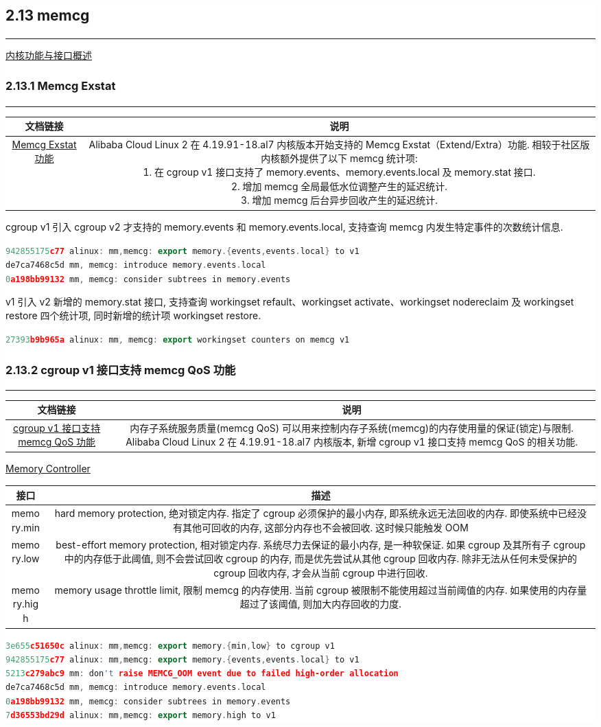 
## 2.13 memcg
-------

[内核功能与接口概述](https://help.aliyun.com/document_detail/177687.html)


### 2.13.1 Memcg Exstat
-------

| 文档链接 | 说明 |
|:-------:|:---:|
| [Memcg Exstat 功能](https://help.aliyun.com/document_detail/169534.htm) | Alibaba Cloud Linux 2 在 4.19.91-18.al7 内核版本开始支持的 Memcg Exstat（Extend/Extra）功能. 相较于社区版内核额外提供了以下 memcg 统计项:<br>1. 在 cgroup v1 接口支持了 memory.events、memory.events.local 及 memory.stat 接口.<br>2. 增加 memcg 全局最低水位调整产生的延迟统计.<br>3. 增加 memcg 后台异步回收产生的延迟统计. |

cgroup v1 引入 cgroup v2 才支持的 memory.events 和 memory.events.local, 支持查询 memcg 内发生特定事件的次数统计信息.


```cpp
942855175c77 alinux: mm,memcg: export memory.{events,events.local} to v1
de7ca7468c5d mm, memcg: introduce memory.events.local
0a198bb99132 mm, memcg: consider subtrees in memory.events
```

v1 引入 v2 新增的 memory.stat 接口, 支持查询 workingset refault、workingset activate、workingset nodereclaim 及 workingset restore 四个统计项, 同时新增的统计项 workingset restore.

```cpp
27393b9b965a alinux: mm, memcg: export workingset counters on memcg v1
```


### 2.13.2 cgroup v1 接口支持 memcg QoS 功能
-------

| 文档链接 | 说明 |
|:-------:|:---:|
| [cgroup v1 接口支持 memcg QoS 功能](https://help.aliyun.com/document_detail/169536.htm) | 内存子系统服务质量(memcg QoS) 可以用来控制内存子系统(memcg)的内存使用量的保证(锁定)与限制. Alibaba Cloud Linux 2 在 4.19.91-18.al7 内核版本, 新增 cgroup v1 接口支持 memcg QoS 的相关功能. |

[Memory Controller](https://facebookmicrosites.github.io/cgroup2/docs/memory-controller.html)

| 接口 | 描述 |
|:---:|:---:|
| memory.min | hard memory protection, 绝对锁定内存. 指定了 cgroup 必须保护的最小内存, 即系统永远无法回收的内存. 即使系统中已经没有其他可回收的内存, 这部分内存也不会被回收. 这时候只能触发 OOM |
| memory.low | best-effort memory protection, 相对锁定内存. 系统尽力去保证的最小内存, 是一种软保证. 如果 cgroup 及其所有子 cgroup 中的内存低于此阈值, 则不会尝试回收 cgroup 的内存, 而是优先尝试从其他 cgroup 回收内存. 除非无法从任何未受保护的 cgroup 回收内存, 才会从当前 cgroup 中进行回收. |
| memory.high |  memory usage throttle limit, 限制 memcg 的内存使用. 当前 cgroup 被限制不能使用超过当前阈值的内存. 如果使用的内存量超过了该阈值, 则加大内存回收的力度. |

```cpp
3e655c51650c alinux: mm,memcg: export memory.{min,low} to cgroup v1
942855175c77 alinux: mm,memcg: export memory.{events,events.local} to v1
5213c279abc9 mm: don't raise MEMCG_OOM event due to failed high-order allocation
de7ca7468c5d mm, memcg: introduce memory.events.local
0a198bb99132 mm, memcg: consider subtrees in memory.events
7d36553bd29d alinux: mm,memcg: export memory.high to v1
```
